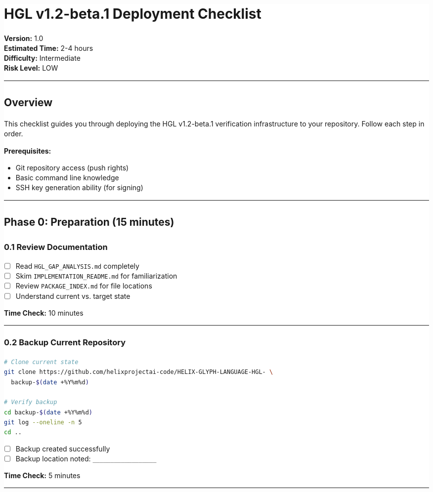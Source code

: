 # HGL v1.2-beta.1 Deployment Checklist

**Version:** 1.0  
**Estimated Time:** 2-4 hours  
**Difficulty:** Intermediate  
**Risk Level:** LOW

---

## Overview

This checklist guides you through deploying the HGL v1.2-beta.1 verification infrastructure to your repository. Follow each step in order.

**Prerequisites:**
- Git repository access (push rights)
- Basic command line knowledge
- SSH key generation ability (for signing)

---

## Phase 0: Preparation (15 minutes)

### 0.1 Review Documentation

- [ ] Read `HGL_GAP_ANALYSIS.md` completely
- [ ] Skim `IMPLEMENTATION_README.md` for familiarization
- [ ] Review `PACKAGE_INDEX.md` for file locations
- [ ] Understand current vs. target state

**Time Check:** 10 minutes

---

### 0.2 Backup Current Repository
```bash
# Clone current state
git clone https://github.com/helixprojectai-code/HELIX-GLYPH-LANGUAGE-HGL- \
  backup-$(date +%Y%m%d)

# Verify backup
cd backup-$(date +%Y%m%d)
git log --oneline -n 5
cd ..
```

- [ ] Backup created successfully
- [ ] Backup location noted: `__________________`

**Time Check:** 5 minutes

---
